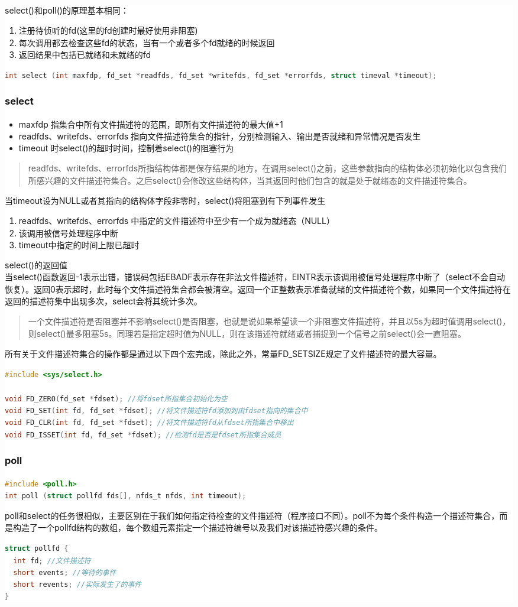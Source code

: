 select()和poll()的原理基本相同：<br>
1. 注册待侦听的fd(这里的fd创建时最好使用非阻塞)<br>
2. 每次调用都去检查这些fd的状态，当有一个或者多个fd就绪的时候返回<br>
3. 返回结果中包括已就绪和未就绪的fd<br>

```c
int select (int maxfdp, fd_set *readfds, fd_set *writefds, fd_set *errorfds, struct timeval *timeout);
```
### select
* maxfdp 指集合中所有文件描述符的范围，即所有文件描述符的最大值+1
* readfds、writefds、errorfds 指向文件描述符集合的指针，分别检测输入、输出是否就绪和异常情况是否发生
* timeout 时select()的超时时间，控制着select()的阻塞行为

> readfds、writefds、errorfds所指结构体都是保存结果的地方，在调用select()之前，这些参数指向的结构体必须初始化以包含我们所感兴趣的文件描述符集合。之后select()会修改这些结构体，当其返回时他们包含的就是处于就绪态的文件描述符集合。

当timeout设为NULL或者其指向的结构体字段非零时，select()将阻塞到有下列事件发生<br>
1. readfds、writefds、errorfds 中指定的文件描述符中至少有一个成为就绪态（NULL）<br>
2. 该调用被信号处理程序中断<br>
3. timeout中指定的时间上限已超时<br>

select()的返回值<br>
当select()函数返回-1表示出错，错误码包括EBADF表示存在非法文件描述符，EINTR表示该调用被信号处理程序中断了（select不会自动恢复）。返回0表示超时，此时每个文件描述符集合都会被清空。返回一个正整数表示准备就绪的文件描述符个数，如果同一个文件描述符在返回的描述符集中出现多次，select会将其统计多次。

> 一个文件描述符是否阻塞并不影响select()是否阻塞，也就是说如果希望读一个非阻塞文件描述符，并且以5s为超时值调用select()，则select()最多阻塞5s。同理若是指定超时值为NULL，则在该描述符就绪或者捕捉到一个信号之前select()会一直阻塞。

所有关于文件描述符集合的操作都是通过以下四个宏完成，除此之外，常量FD_SETSIZE规定了文件描述符的最大容量。

```c
#include <sys/select.h>

void FD_ZERO(fd_set *fdset); //将fdset所指集合初始化为空
void FD_SET(int fd, fd_set *fdset); //将文件描述符fd添加到由fdset指向的集合中
void FD_CLR(int fd, fd_set *fdset); //将文件描述符fd从fdset所指集合中移出
void FD_ISSET(int fd, fd_set *fdset); //检测fd是否是fdset所指集合成员
```

### poll

```c
#include <poll.h>
int poll (struct pollfd fds[], nfds_t nfds, int timeout);
```

poll和select的任务很相似，主要区别在于我们如何指定待检查的文件描述符（程序接口不同）。poll不为每个条件构造一个描述符集合，而是构造了一个pollfd结构的数组，每个数组元素指定一个描述符编号以及我们对该描述符感兴趣的条件。

```c
struct pollfd {
  int fd; //文件描述符
  short events; //等待的事件
  short revents; //实际发生了的事件
}
```
